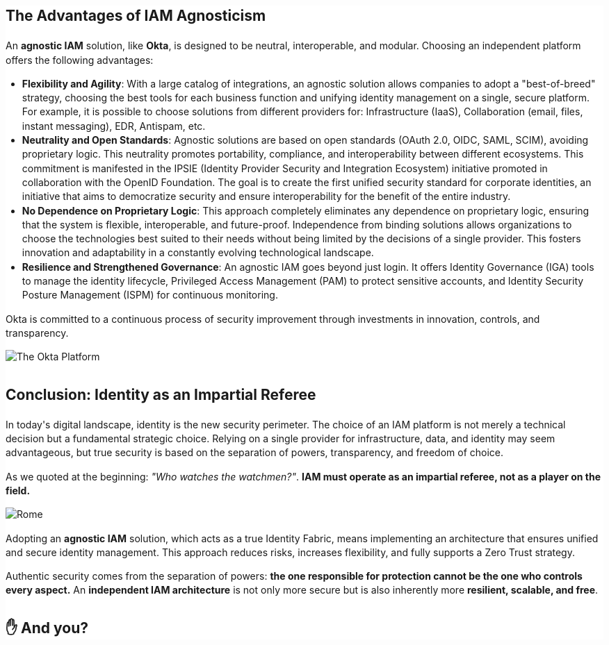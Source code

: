 ## The Advantages of IAM Agnosticism

An **agnostic IAM** solution, like **Okta**, is designed to be neutral, interoperable, and modular. Choosing an independent platform offers the following advantages:

- **Flexibility and Agility**: With a large catalog of integrations, an agnostic solution allows companies to adopt a "best-of-breed" strategy, choosing the best tools for each business function and unifying identity management on a single, secure platform.
  For example, it is possible to choose solutions from different providers for: Infrastructure (IaaS), Collaboration (email, files, instant messaging), EDR, Antispam, etc.
- **Neutrality and Open Standards**: Agnostic solutions are based on open standards (OAuth 2.0, OIDC, SAML, SCIM), avoiding proprietary logic. This neutrality promotes portability, compliance, and interoperability between different ecosystems.
  This commitment is manifested in the IPSIE (Identity Provider Security and Integration Ecosystem) initiative promoted in collaboration with the OpenID Foundation. The goal is to create the first unified security standard for corporate identities, an initiative that aims to democratize security and ensure interoperability for the benefit of the entire industry.
- **No Dependence on Proprietary Logic**: This approach completely eliminates any dependence on proprietary logic, ensuring that the system is flexible, interoperable, and future-proof. Independence from binding solutions allows organizations to choose the technologies best suited to their needs without being limited by the decisions of a single provider. This fosters innovation and adaptability in a constantly evolving technological landscape.
- **Resilience and Strengthened Governance**: An agnostic IAM goes beyond just login. It offers Identity Governance (IGA) tools to manage the identity lifecycle, Privileged Access Management (PAM) to protect sensitive accounts, and Identity Security Posture Management (ISPM) for continuous monitoring.

Okta is committed to a continuous process of security improvement through investments in innovation, controls, and transparency.

![The Okta Platform](okta-identity-fabric.png)

## Conclusion: Identity as an Impartial Referee

In today's digital landscape, identity is the new security perimeter. The choice of an IAM platform is not merely a technical decision but a fundamental strategic choice. Relying on a single provider for infrastructure, data, and identity may seem advantageous, but true security is based on the separation of powers, transparency, and freedom of choice.

As we quoted at the beginning: *"Who watches the watchmen?"*. **IAM must operate as an impartial referee, not as a player on the field.**

![Rome](rome.png)

Adopting an **agnostic IAM** solution, which acts as a true Identity Fabric, means implementing an architecture that ensures unified and secure identity management. This approach reduces risks, increases flexibility, and fully supports a Zero Trust strategy.

Authentic security comes from the separation of powers: **the one responsible for protection cannot be the one who controls every aspect.** An **independent IAM architecture** is not only more secure but is also inherently more **resilient, scalable, and free**.

## ✋ And you?

